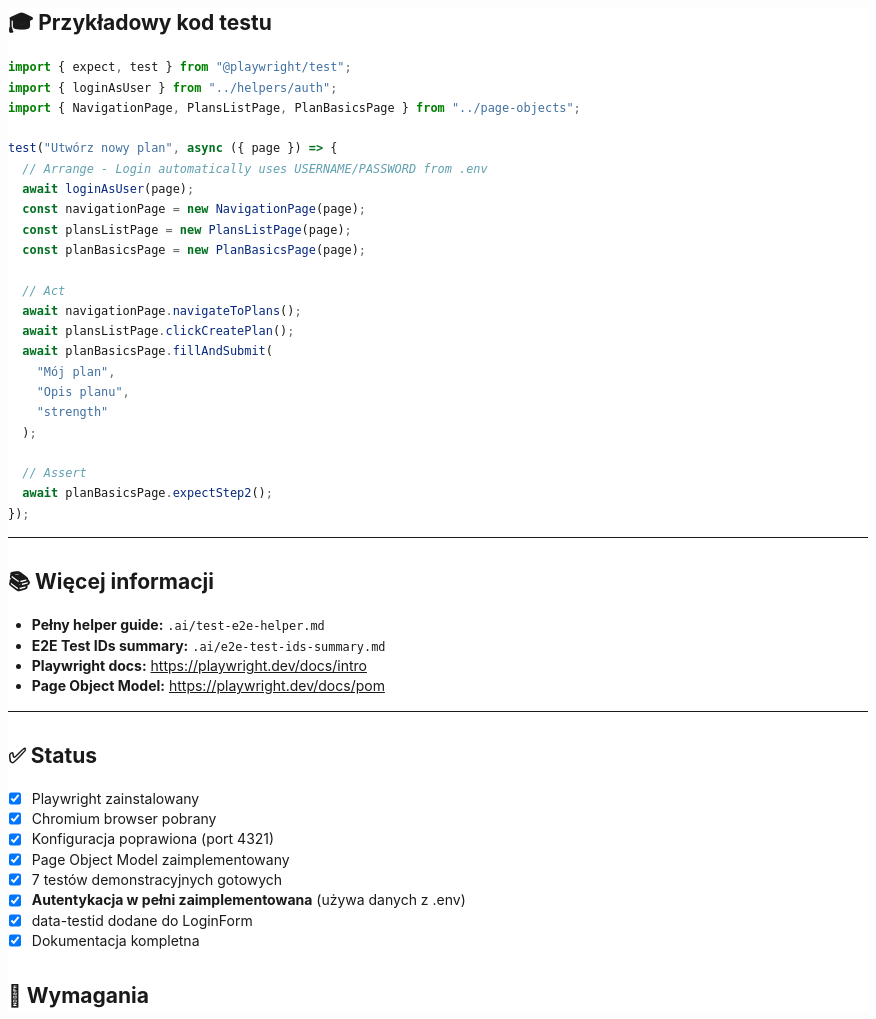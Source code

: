 
## 🎓 Przykładowy kod testu

```typescript
import { expect, test } from "@playwright/test";
import { loginAsUser } from "../helpers/auth";
import { NavigationPage, PlansListPage, PlanBasicsPage } from "../page-objects";

test("Utwórz nowy plan", async ({ page }) => {
  // Arrange - Login automatically uses USERNAME/PASSWORD from .env
  await loginAsUser(page);
  const navigationPage = new NavigationPage(page);
  const plansListPage = new PlansListPage(page);
  const planBasicsPage = new PlanBasicsPage(page);

  // Act
  await navigationPage.navigateToPlans();
  await plansListPage.clickCreatePlan();
  await planBasicsPage.fillAndSubmit(
    "Mój plan",
    "Opis planu",
    "strength"
  );

  // Assert
  await planBasicsPage.expectStep2();
});
```

---

## 📚 Więcej informacji

- **Pełny helper guide:** `.ai/test-e2e-helper.md`
- **E2E Test IDs summary:** `.ai/e2e-test-ids-summary.md`
- **Playwright docs:** https://playwright.dev/docs/intro
- **Page Object Model:** https://playwright.dev/docs/pom

---

## ✅ Status

- [x] Playwright zainstalowany
- [x] Chromium browser pobrany
- [x] Konfiguracja poprawiona (port 4321)
- [x] Page Object Model zaimplementowany
- [x] 7 testów demonstracyjnych gotowych
- [x] **Autentykacja w pełni zaimplementowana** (używa danych z .env)
- [x] data-testid dodane do LoginForm
- [x] Dokumentacja kompletna

## 🔐 Wymagania
